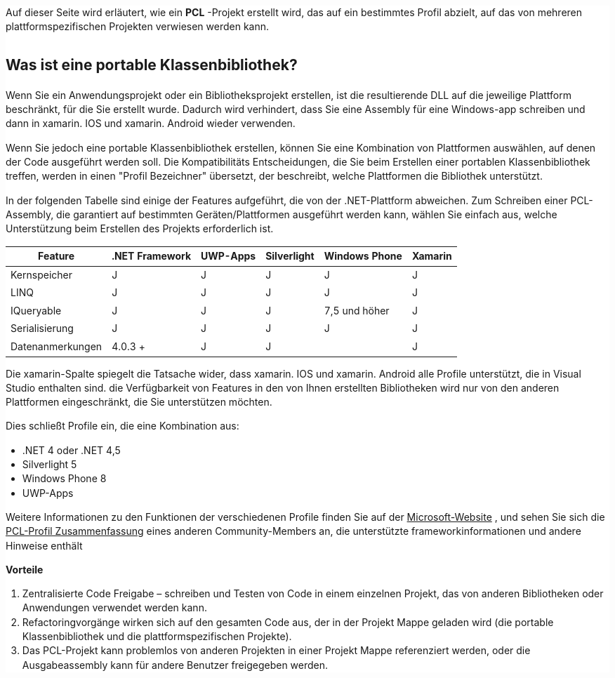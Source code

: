 Auf dieser Seite wird erläutert, wie ein **PCL** -Projekt erstellt wird, das auf ein bestimmtes Profil abzielt, auf das von mehreren plattformspezifischen Projekten verwiesen werden kann.

## <a name="what-is-a-portable-class-library"></a>Was ist eine portable Klassenbibliothek?

Wenn Sie ein Anwendungsprojekt oder ein Bibliotheksprojekt erstellen, ist die resultierende DLL auf die jeweilige Plattform beschränkt, für die Sie erstellt wurde. Dadurch wird verhindert, dass Sie eine Assembly für eine Windows-app schreiben und dann in xamarin. IOS und xamarin. Android wieder verwenden.

Wenn Sie jedoch eine portable Klassenbibliothek erstellen, können Sie eine Kombination von Plattformen auswählen, auf denen der Code ausgeführt werden soll. Die Kompatibilitäts Entscheidungen, die Sie beim Erstellen einer portablen Klassenbibliothek treffen, werden in einen "Profil Bezeichner" übersetzt, der beschreibt, welche Plattformen die Bibliothek unterstützt.

In der folgenden Tabelle sind einige der Features aufgeführt, die von der .NET-Plattform abweichen. Zum Schreiben einer PCL-Assembly, die garantiert auf bestimmten Geräten/Plattformen ausgeführt werden kann, wählen Sie einfach aus, welche Unterstützung beim Erstellen des Projekts erforderlich ist.

|Feature|.NET Framework|UWP-Apps|Silverlight|Windows Phone|Xamarin|
|---|---|---|---|---|---|
|Kernspeicher|J|J|J|J|J|
|LINQ|J|J|J|J|J|
|IQueryable|J|J|J|7,5 und höher|J|
|Serialisierung|J|J|J|J|J|
|Datenanmerkungen|4.0.3 +|J|J||J|

Die xamarin-Spalte spiegelt die Tatsache wider, dass xamarin. IOS und xamarin. Android alle Profile unterstützt, die in Visual Studio enthalten sind. die Verfügbarkeit von Features in den von Ihnen erstellten Bibliotheken wird nur von den anderen Plattformen eingeschränkt, die Sie unterstützen möchten.

Dies schließt Profile ein, die eine Kombination aus:

- .NET 4 oder .NET 4,5
- Silverlight 5
- Windows Phone 8
- UWP-Apps

Weitere Informationen zu den Funktionen der verschiedenen Profile finden Sie auf der [Microsoft-Website](https://msdn.microsoft.com/library/gg597391(v=vs.110).aspx) , und sehen Sie sich die [PCL-Profil Zusammenfassung](http://embed.plnkr.co/03ck2dCtnJogBKHJ9EjY) eines anderen Community-Members an, die unterstützte frameworkinformationen und andere Hinweise enthält

**Vorteile**

1. Zentralisierte Code Freigabe – schreiben und Testen von Code in einem einzelnen Projekt, das von anderen Bibliotheken oder Anwendungen verwendet werden kann.
2. Refactoringvorgänge wirken sich auf den gesamten Code aus, der in der Projekt Mappe geladen wird (die portable Klassenbibliothek und die plattformspezifischen Projekte).
3. Das PCL-Projekt kann problemlos von anderen Projekten in einer Projekt Mappe referenziert werden, oder die Ausgabeassembly kann für andere Benutzer freigegeben werden.
